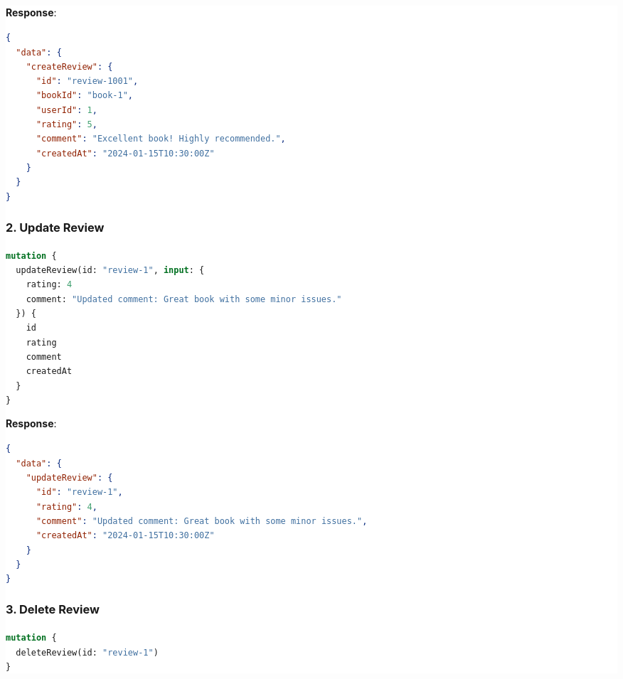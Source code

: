 **Response**:
```json
{
  "data": {
    "createReview": {
      "id": "review-1001",
      "bookId": "book-1",
      "userId": 1,
      "rating": 5,
      "comment": "Excellent book! Highly recommended.",
      "createdAt": "2024-01-15T10:30:00Z"
    }
  }
}
```

### 2. Update Review

```graphql
mutation {
  updateReview(id: "review-1", input: {
    rating: 4
    comment: "Updated comment: Great book with some minor issues."
  }) {
    id
    rating
    comment
    createdAt
  }
}
```

**Response**:
```json
{
  "data": {
    "updateReview": {
      "id": "review-1",
      "rating": 4,
      "comment": "Updated comment: Great book with some minor issues.",
      "createdAt": "2024-01-15T10:30:00Z"
    }
  }
}
```

### 3. Delete Review

```graphql
mutation {
  deleteReview(id: "review-1")
}
```
